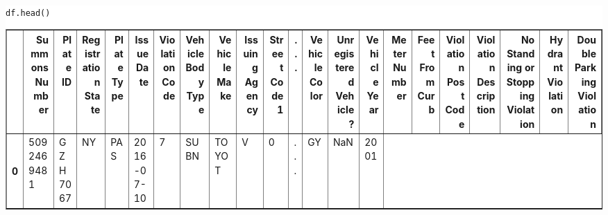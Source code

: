 


```python
df.head()
```




<div>
<style scoped>
    .dataframe tbody tr th:only-of-type {
        vertical-align: middle;
    }

    .dataframe tbody tr th {
        vertical-align: top;
    }

    .dataframe thead th {
        text-align: right;
    }
</style>
<table border="1" class="dataframe">
  <thead>
    <tr style="text-align: right;">
      <th></th>
      <th>Summons Number</th>
      <th>Plate ID</th>
      <th>Registration State</th>
      <th>Plate Type</th>
      <th>Issue Date</th>
      <th>Violation Code</th>
      <th>Vehicle Body Type</th>
      <th>Vehicle Make</th>
      <th>Issuing Agency</th>
      <th>Street Code1</th>
      <th>...</th>
      <th>Vehicle Color</th>
      <th>Unregistered Vehicle?</th>
      <th>Vehicle Year</th>
      <th>Meter Number</th>
      <th>Feet From Curb</th>
      <th>Violation Post Code</th>
      <th>Violation Description</th>
      <th>No Standing or Stopping Violation</th>
      <th>Hydrant Violation</th>
      <th>Double Parking Violation</th>
    </tr>
  </thead>
  <tbody>
    <tr>
      <th>0</th>
      <td>5092469481</td>
      <td>GZH7067</td>
      <td>NY</td>
      <td>PAS</td>
      <td>2016-07-10</td>
      <td>7</td>
      <td>SUBN</td>
      <td>TOYOT</td>
      <td>V</td>
      <td>0</td>
      <td>...</td>
      <td>GY</td>
      <td>NaN</td>
      <td>2001</td>